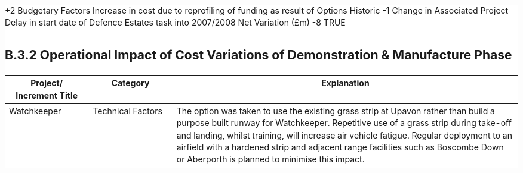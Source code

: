 <td>
+2
</td>
<td>
Budgetary Factors
</td>
<td>Increase in cost due to reprofiling of funding as result of Options</td>
</tr>
<tr>
<td>
Historic
</td>
<td>
-1
</td>
<td>
Change in Associated Project
</td>
<td>Delay in start date of Defence Estates task into 2007/2008</td>
</tr>
<tr>
<td>Net Variation (£m)</td>
<td>
-8
</td>
<td>
TRUE
</td>
<td></td>
</tr>
</tbody>
</table>

## B.3.2 Operational Impact of Cost Variations of Demonstration & Manufacture Phase

<table>
<colgroup>
<col style="width: 16%" />
<col style="width: 16%" />
<col style="width: 66%" />
</colgroup>
<thead>
<tr>
<th>Project/
Increment Title</th>
<th>Category</th>
<th>Explanation</th>
</tr>
</thead>
<tbody>
<tr>
<td>Watchkeeper</td>
<td>Technical Factors</td>
<td>The option was taken to use the existing grass strip at Upavon rather than build a purpose built runway for Watchkeeper. Repetitive use of a grass strip during take-off and landing, whilst training, will increase air vehicle fatigue. Regular deployment to an airfield with a hardened strip and adjacent range facilities such as Boscombe Down or Aberporth is planned to minimise this impact.</td>
</tr>
</tbody>
</table>
